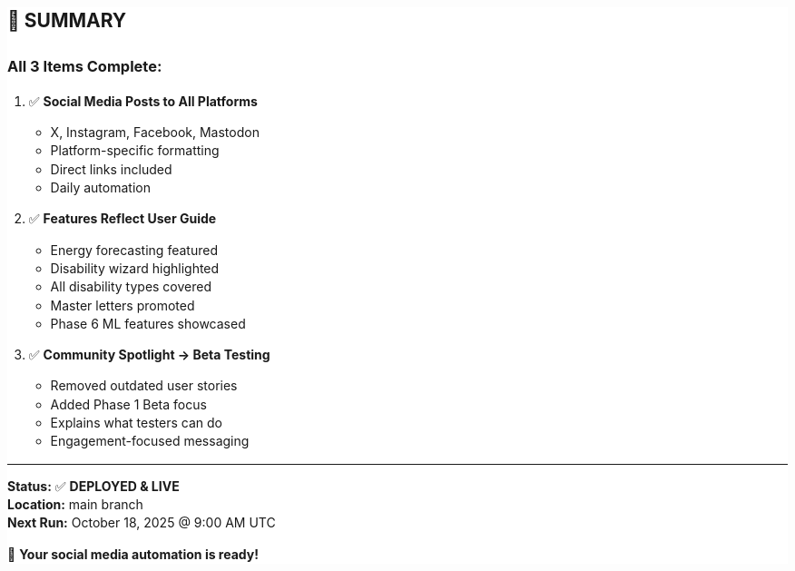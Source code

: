 
## 🎉 **SUMMARY**

### **All 3 Items Complete:**

1. ✅ **Social Media Posts to All Platforms**
   - X, Instagram, Facebook, Mastodon
   - Platform-specific formatting
   - Direct links included
   - Daily automation

2. ✅ **Features Reflect User Guide**
   - Energy forecasting featured
   - Disability wizard highlighted
   - All disability types covered
   - Master letters promoted
   - Phase 6 ML features showcased

3. ✅ **Community Spotlight → Beta Testing**
   - Removed outdated user stories
   - Added Phase 1 Beta focus
   - Explains what testers can do
   - Engagement-focused messaging

---

**Status:** ✅ **DEPLOYED & LIVE**  
**Location:** main branch  
**Next Run:** October 18, 2025 @ 9:00 AM UTC  

🚀 **Your social media automation is ready!**
